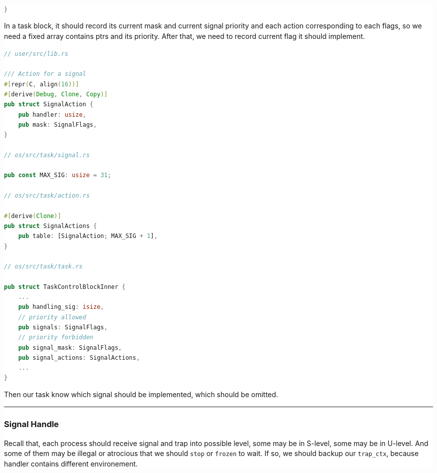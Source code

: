 ```rust
}
```

In a task block, it should record its current mask and current signal priority and each action corresponding to each flags, so we need a fixed array contains ptrs and its priority. After that, we need to record current flag it should implement.

```rust
// user/src/lib.rs

/// Action for a signal
#[repr(C, align(16))]
#[derive(Debug, Clone, Copy)]
pub struct SignalAction {
    pub handler: usize,
    pub mask: SignalFlags,
}

// os/src/task/signal.rs

pub const MAX_SIG: usize = 31;

// os/src/task/action.rs

#[derive(Clone)]
pub struct SignalActions {
    pub table: [SignalAction; MAX_SIG + 1],
}

// os/src/task/task.rs

pub struct TaskControlBlockInner {
    ...
	pub handling_sig: isize,
	// priority allowed
	pub signals: SignalFlags,
	// priority forbidden
    pub signal_mask: SignalFlags,
    pub signal_actions: SignalActions,
    ...
}
```

Then our task know which signal should be implemented, which should be omitted.

---

### Signal Handle

Recall that, each process should receive signal and trap into possible level, some may be in S-level, some may be in U-level. And some of them may be illegal or atrocious that we should `stop` or `frozen` to wait. If so, we should backup our `trap_ctx`, because handler contains different environement.
